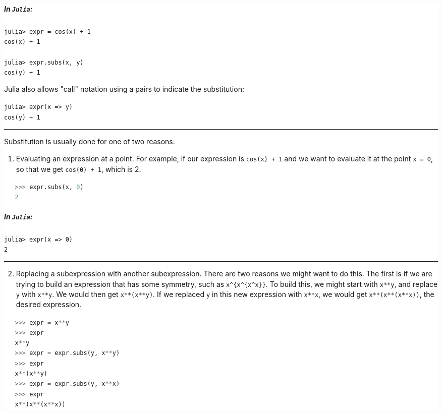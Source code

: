 ##### In `Julia`:

```jldoctest basicoperations
julia> expr = cos(x) + 1
cos(x) + 1

julia> expr.subs(x, y)
cos(y) + 1
```

Julia also allows "call" notation using a pairs to indicate the substitution:

```jldoctest basicoperations
julia> expr(x => y)
cos(y) + 1
```

----

Substitution is usually done for one of two reasons:

1. Evaluating an expression at a point. For example, if our expression is
   `cos(x) + 1` and we want to evaluate it at the point `x = 0`, so that
   we get `cos(0) + 1`, which is 2.

```python
   >>> expr.subs(x, 0)
   2
```

##### In `Julia`:

```jldoctest basicoperations
julia> expr(x => 0)
2
```

----

2. Replacing a subexpression with another subexpression.  There are two
   reasons we might want to do this.  The first is if we are trying to build
   an expression that has some symmetry, such as `x^{x^{x^x}}`.  To build
   this, we might start with `x**y`, and replace `y` with `x**y`.  We
   would then get `x**(x**y)`.  If we replaced `y` in this new expression
   with `x**x`, we would get `x**(x**(x**x))`, the desired expression.

```python
   >>> expr = x**y
   >>> expr
   x**y
   >>> expr = expr.subs(y, x**y)
   >>> expr
   x**(x**y)
   >>> expr = expr.subs(y, x**x)
   >>> expr
   x**(x**(x**x))
```
